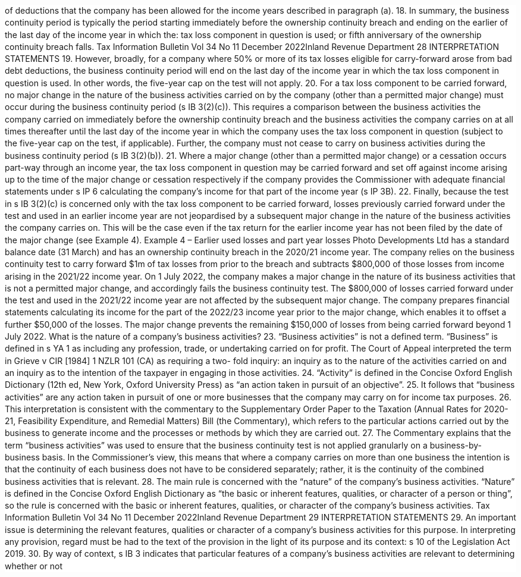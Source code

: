 of deductions that the company has been allowed for the income years described in paragraph (a). 18. In summary, the business continuity period is typically the period starting immediately before the ownership continuity breach and ending on the earlier of the last day of the income year in which the: tax loss component in question is used; or fifth anniversary of the ownership continuity breach falls. Tax Information Bulletin Vol 34 No 11 December 2022Inland Revenue Department 28 INTERPRETATION STATEMENTS 19. However, broadly, for a company where 50% or more of its tax losses eligible for carry-forward arose from bad debt deductions, the business continuity period will end on the last day of the income year in which the tax loss component in question is used. In other words, the five-year cap on the test will not apply. 20. For a tax loss component to be carried forward, no major change in the nature of the business activities carried on by the company (other than a permitted major change) must occur during the business continuity period (s IB 3(2)(c)). This requires a comparison between the business activities the company carried on immediately before the ownership continuity breach and the business activities the company carries on at all times thereafter until the last day of the income year in which the company uses the tax loss component in question (subject to the five-year cap on the test, if applicable). Further, the company must not cease to carry on business activities during the business continuity period (s IB 3(2)(b)). 21. Where a major change (other than a permitted major change) or a cessation occurs part-way through an income year, the tax loss component in question may be carried forward and set off against income arising up to the time of the major change or cessation respectively if the company provides the Commissioner with adequate financial statements under s IP 6 calculating the company’s income for that part of the income year (s IP 3B). 22. Finally, because the test in s IB 3(2)(c) is concerned only with the tax loss component to be carried forward, losses previously carried forward under the test and used in an earlier income year are not jeopardised by a subsequent major change in the nature of the business activities the company carries on. This will be the case even if the tax return for the earlier income year has not been filed by the date of the major change (see Example 4). Example 4 – Earlier used losses and part year losses Photo Developments Ltd has a standard balance date (31 March) and has an ownership continuity breach in the 2020/21 income year. The company relies on the business continuity test to carry forward $1m of tax losses from prior to the breach and subtracts $800,000 of those losses from income arising in the 2021/22 income year. On 1 July 2022, the company makes a major change in the nature of its business activities that is not a permitted major change, and accordingly fails the business continuity test. The $800,000 of losses carried forward under the test and used in the 2021/22 income year are not affected by the subsequent major change. The company prepares financial statements calculating its income for the part of the 2022/23 income year prior to the major change, which enables it to offset a further $50,000 of the losses. The major change prevents the remaining $150,000 of losses from being carried forward beyond 1 July 2022. What is the nature of a company’s business activities? 23. “Business activities” is not a defined term. “Business” is defined in s YA 1 as including any profession, trade, or undertaking carried on for profit. The Court of Appeal interpreted the term in Grieve v CIR \[1984\] 1 NZLR 101 (CA) as requiring a two- fold inquiry: an inquiry as to the nature of the activities carried on and an inquiry as to the intention of the taxpayer in engaging in those activities. 24. “Activity” is defined in the Concise Oxford English Dictionary (12th ed, New York, Oxford University Press) as “an action taken in pursuit of an objective”. 25. It follows that “business activities” are any action taken in pursuit of one or more businesses that the company may carry on for income tax purposes. 26. This interpretation is consistent with the commentary to the Supplementary Order Paper to the Taxation (Annual Rates for 2020-21, Feasibility Expenditure, and Remedial Matters) Bill (the Commentary), which refers to the particular actions carried out by the business to generate income and the processes or methods by which they are carried out. 27. The Commentary explains that the term “business activities” was used to ensure that the business continuity test is not applied granularly on a business-by-business basis. In the Commissioner’s view, this means that where a company carries on more than one business the intention is that the continuity of each business does not have to be considered separately; rather, it is the continuity of the combined business activities that is relevant. 28. The main rule is concerned with the “nature” of the company’s business activities. “Nature” is defined in the Concise Oxford English Dictionary as “the basic or inherent features, qualities, or character of a person or thing”, so the rule is concerned with the basic or inherent features, qualities, or character of the company’s business activities. Tax Information Bulletin Vol 34 No 11 December 2022Inland Revenue Department 29 INTERPRETATION STATEMENTS 29. An important issue is determining the relevant features, qualities or character of a company’s business activities for this purpose. In interpreting any provision, regard must be had to the text of the provision in the light of its purpose and its context: s 10 of the Legislation Act 2019. 30. By way of context, s IB 3 indicates that particular features of a company’s business activities are relevant to determining whether or not